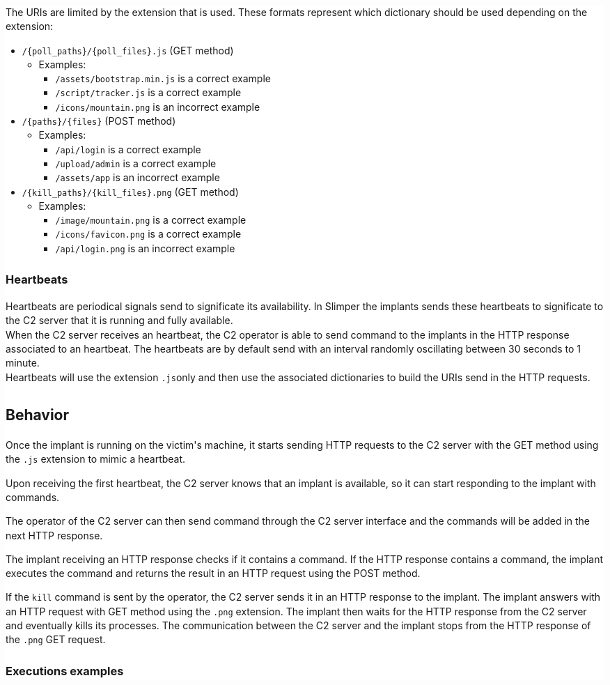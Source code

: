 The URIs are limited by the extension that is used.
These formats represent which dictionary should be used depending on the extension:

- `/{poll_paths}/{poll_files}.js` (GET method)
    - Examples:
        - `/assets/bootstrap.min.js` is a correct example
        - `/script/tracker.js` is a correct example
        - `/icons/mountain.png` is an incorrect example
- `/{paths}/{files}` (POST method)
    - Examples:
        - `/api/login` is a correct example
        - `/upload/admin` is a correct example
        - `/assets/app` is an incorrect example
- `/{kill_paths}/{kill_files}.png` (GET method)
    - Examples:
        - `/image/mountain.png` is a correct example
        - `/icons/favicon.png` is a correct example
        - `/api/login.png` is an incorrect example

### Heartbeats
Heartbeats are periodical signals send to significate its availability.
In Slimper the implants sends these heartbeats to significate to the C2 server that it is running and fully available.\
When the C2 server receives an heartbeat, the C2 operator is able to send command to the implants in the HTTP response associated to an heartbeat.
The heartbeats are by default send with an interval randomly oscillating between 30 seconds to 1 minute.\
Heartbeats will use the extension `.js`only and then use the associated dictionaries to build the URIs send in the HTTP requests.

## Behavior
Once the implant is running on the victim's machine, it starts sending HTTP requests to the C2 server with the GET method using the `.js` extension to mimic a heartbeat.

Upon receiving the first heartbeat, the C2 server knows that an implant is available, so it can start responding to the implant with commands.

The operator of the C2 server can then send command through the C2 server interface and the commands will be added in the next HTTP response.

The implant receiving an HTTP response checks if it contains a command.
If the HTTP response contains a command, the implant executes the command and returns the result in an HTTP request using the POST method. 

If the `kill` command is sent by the operator, the C2 server sends it in an HTTP response to the implant. The implant answers with an HTTP request with GET method using the `.png` extension. The implant then waits for the HTTP response from the C2 server and eventually kills its processes.
The communication between the C2 server and the implant stops from the HTTP response of the `.png` GET request.


### Executions examples

